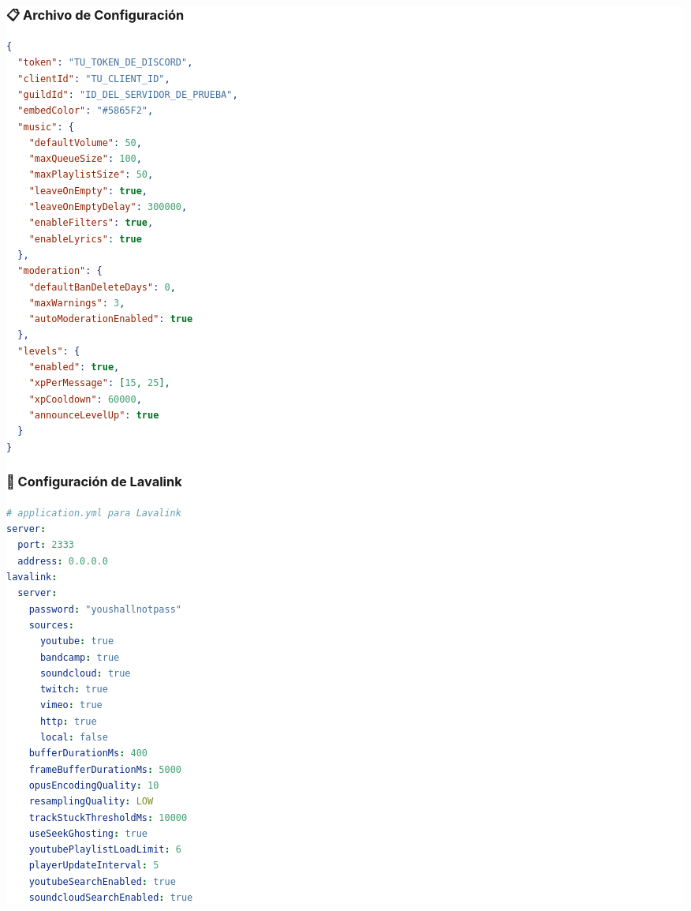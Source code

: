 ### 📋 Archivo de Configuración

```json
{
  "token": "TU_TOKEN_DE_DISCORD",
  "clientId": "TU_CLIENT_ID",
  "guildId": "ID_DEL_SERVIDOR_DE_PRUEBA",
  "embedColor": "#5865F2",
  "music": {
    "defaultVolume": 50,
    "maxQueueSize": 100,
    "maxPlaylistSize": 50,
    "leaveOnEmpty": true,
    "leaveOnEmptyDelay": 300000,
    "enableFilters": true,
    "enableLyrics": true
  },
  "moderation": {
    "defaultBanDeleteDays": 0,
    "maxWarnings": 3,
    "autoModerationEnabled": true
  },
  "levels": {
    "enabled": true,
    "xpPerMessage": [15, 25],
    "xpCooldown": 60000,
    "announceLevelUp": true
  }
}
```

### 🎵 Configuración de Lavalink

```yaml
# application.yml para Lavalink
server:
  port: 2333
  address: 0.0.0.0
lavalink:
  server:
    password: "youshallnotpass"
    sources:
      youtube: true
      bandcamp: true
      soundcloud: true
      twitch: true
      vimeo: true
      http: true
      local: false
    bufferDurationMs: 400
    frameBufferDurationMs: 5000
    opusEncodingQuality: 10
    resamplingQuality: LOW
    trackStuckThresholdMs: 10000
    useSeekGhosting: true
    youtubePlaylistLoadLimit: 6
    playerUpdateInterval: 5
    youtubeSearchEnabled: true
    soundcloudSearchEnabled: true
```
